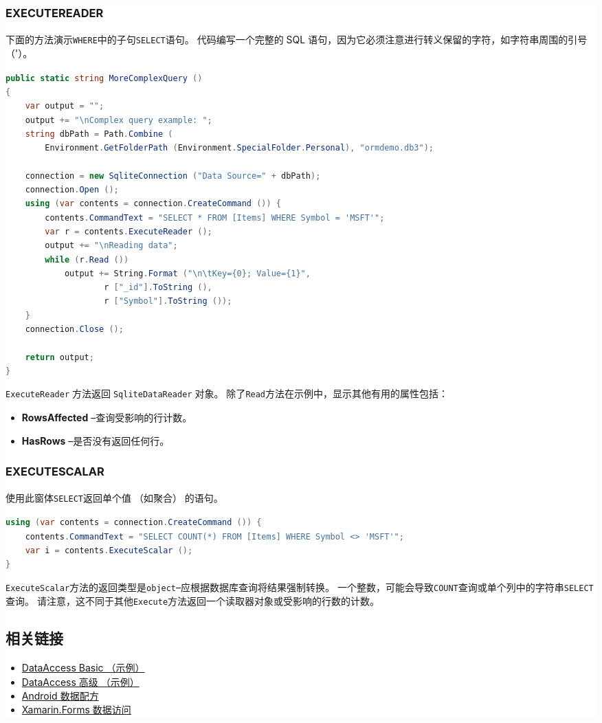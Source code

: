 ### <a name="executereader"></a>EXECUTEREADER

下面的方法演示`WHERE`中的子句`SELECT`语句。
代码编写一个完整的 SQL 语句，因为它必须注意进行转义保留的字符，如字符串周围的引号 （'）。

```csharp
public static string MoreComplexQuery ()
{
    var output = "";
    output += "\nComplex query example: ";
    string dbPath = Path.Combine (
        Environment.GetFolderPath (Environment.SpecialFolder.Personal), "ormdemo.db3");

    connection = new SqliteConnection ("Data Source=" + dbPath);
    connection.Open ();
    using (var contents = connection.CreateCommand ()) {
        contents.CommandText = "SELECT * FROM [Items] WHERE Symbol = 'MSFT'";
        var r = contents.ExecuteReader ();
        output += "\nReading data";
        while (r.Read ())
            output += String.Format ("\n\tKey={0}; Value={1}",
                    r ["_id"].ToString (),
                    r ["Symbol"].ToString ());
    }
    connection.Close ();

    return output;
}
```

`ExecuteReader` 方法返回 `SqliteDataReader` 对象。 除了`Read`方法在示例中，显示其他有用的属性包括：

-   **RowsAffected** &ndash;查询受影响的行计数。

-   **HasRows** &ndash;是否没有返回任何行。


### <a name="executescalar"></a>EXECUTESCALAR

使用此窗体`SELECT`返回单个值 （如聚合） 的语句。

```csharp
using (var contents = connection.CreateCommand ()) {
    contents.CommandText = "SELECT COUNT(*) FROM [Items] WHERE Symbol <> 'MSFT'";
    var i = contents.ExecuteScalar ();
}
```

`ExecuteScalar`方法的返回类型是`object`&ndash;应根据数据库查询将结果强制转换。 一个整数，可能会导致`COUNT`查询或单个列中的字符串`SELECT`查询。 请注意，这不同于其他`Execute`方法返回一个读取器对象或受影响的行数的计数。



## <a name="related-links"></a>相关链接

- [DataAccess Basic （示例）](https://github.com/xamarin/mobile-samples/tree/master/DataAccess/Basic)
- [DataAccess 高级 （示例）](https://github.com/xamarin/mobile-samples/tree/master/DataAccess/Advanced)
- [Android 数据配方](https://developer.xamarin.com/recipes/android/data/)
- [Xamarin.Forms 数据访问](~/xamarin-forms/app-fundamentals/databases.md)
